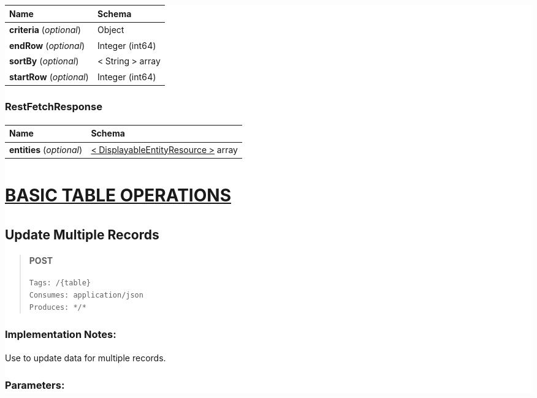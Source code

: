 <table>
<thead>
<tr>
<th align="left">Name</th>
<th align="left">Schema</th>
</tr>
</thead>
<tbody>
<tr>
<td align="left"><strong>criteria</strong> (<em>optional</em>)</td>
<td align="left">Object</td>
</tr>
<tr>
<td align="left"><strong>endRow</strong> (<em>optional</em>)</td>
<td align="left">Integer (int64)</td>
</tr>
<tr>
<td align="left"><strong>sortBy</strong> (<em>optional</em>)</td>
<td align="left">&lt; String &gt; array</td>
</tr>
<tr>
<td align="left"><strong>startRow</strong> (<em>optional</em>)</td>
<td align="left">Integer (int64)</td>
</tr>
</tbody>
</table><h3 id="restfetchresponse">RestFetchResponse</h3>

<table>
<thead>
<tr>
<th align="left">Name</th>
<th align="left">Schema</th>
</tr>
</thead>
<tbody>
<tr>
<td align="left"><strong>entities</strong> (<em>optional</em>)</td>
<td align="left"><a href="#der">&lt; DisplayableEntityResource &gt;</a> array</td>
</tr>
</tbody>
</table></a><h1 id="a-idtoc3basic-table-operationsa"><a id="der"></a><a id="toc3"></a><a href="#toc">BASIC TABLE OPERATIONS</a></h1>
<h2 id="update-multiple-records">Update Multiple Records</h2>
<blockquote>
<p><strong>POST</strong></p>
<pre><code>Tags: /{table}
Consumes: application/json
Produces: */*
</code></pre>
</blockquote>
<h3 id="implementation-notes">Implementation Notes:</h3>
<p>Use to update data for multiple records.</p>
<h3 id="parameters">Parameters:</h3>
